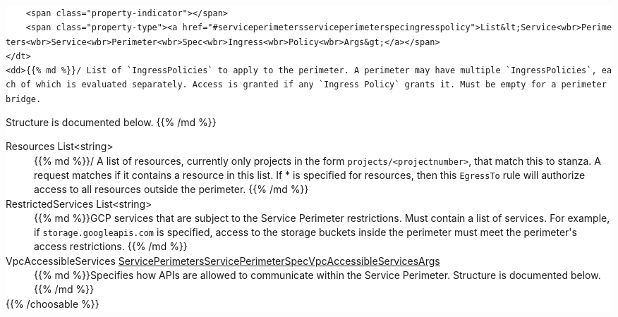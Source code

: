         <span class="property-indicator"></span>
        <span class="property-type"><a href="#serviceperimetersserviceperimeterspecingresspolicy">List&lt;Service<wbr>Perimeters<wbr>Service<wbr>Perimeter<wbr>Spec<wbr>Ingress<wbr>Policy<wbr>Args&gt;</a></span>
    </dt>
    <dd>{{% md %}}/ List of `IngressPolicies` to apply to the perimeter. A perimeter may have multiple `IngressPolicies`, each of which is evaluated separately. Access is granted if any `Ingress Policy` grants it. Must be empty for a perimeter bridge.
Structure is documented below.
{{% /md %}}</dd><dt class="property-optional"
            title="Optional">
        <span id="resources_csharp">
<a href="#resources_csharp" style="color: inherit; text-decoration: inherit;">Resources</a>
</span>
        <span class="property-indicator"></span>
        <span class="property-type">List&lt;string&gt;</span>
    </dt>
    <dd>{{% md %}}/ A list of resources, currently only projects in the form `projects/<projectnumber>`, that match this to stanza. A request matches if it contains a resource in this list. If * is specified for resources, then this `EgressTo` rule will authorize access to all resources outside the perimeter.
{{% /md %}}</dd><dt class="property-optional"
            title="Optional">
        <span id="restrictedservices_csharp">
<a href="#restrictedservices_csharp" style="color: inherit; text-decoration: inherit;">Restricted<wbr>Services</a>
</span>
        <span class="property-indicator"></span>
        <span class="property-type">List&lt;string&gt;</span>
    </dt>
    <dd>{{% md %}}GCP services that are subject to the Service Perimeter
restrictions. Must contain a list of services. For example, if
`storage.googleapis.com` is specified, access to the storage
buckets inside the perimeter must meet the perimeter's access
restrictions.
{{% /md %}}</dd><dt class="property-optional"
            title="Optional">
        <span id="vpcaccessibleservices_csharp">
<a href="#vpcaccessibleservices_csharp" style="color: inherit; text-decoration: inherit;">Vpc<wbr>Accessible<wbr>Services</a>
</span>
        <span class="property-indicator"></span>
        <span class="property-type"><a href="#serviceperimetersserviceperimeterspecvpcaccessibleservices">Service<wbr>Perimeters<wbr>Service<wbr>Perimeter<wbr>Spec<wbr>Vpc<wbr>Accessible<wbr>Services<wbr>Args</a></span>
    </dt>
    <dd>{{% md %}}Specifies how APIs are allowed to communicate within the Service
Perimeter.
Structure is documented below.
{{% /md %}}</dd></dl>
{{% /choosable %}}
